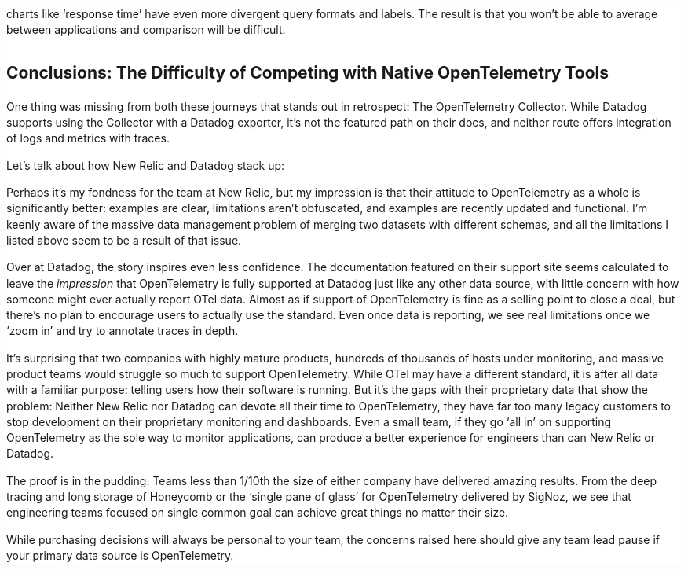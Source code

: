 charts like ‘response time’ have even more divergent query formats and labels. The result is that you won’t be able to average between applications and comparison will be difficult. 

## Conclusions: The Difficulty of Competing with Native OpenTelemetry Tools

One thing was missing from both these journeys that stands out in retrospect: The OpenTelemetry Collector. While Datadog supports using the Collector with a Datadog exporter, it’s not the featured path on their docs, and neither route offers integration of logs and metrics with traces.

Let’s talk about how New Relic and Datadog stack up:

Perhaps it’s my fondness for the team at New Relic, but my impression is that their attitude to OpenTelemetry as a whole is significantly better: examples are clear, limitations aren’t obfuscated, and examples are recently updated and functional. I’m keenly aware of the massive data management problem of merging two datasets with different schemas, and all the limitations I listed above seem to be a result of that issue.

Over at Datadog, the story inspires even less confidence. The documentation featured on their support site seems calculated to leave the *impression* that OpenTelemetry is fully supported at Datadog just like any other data source, with little concern with how someone might ever actually report OTel data. Almost as if support of OpenTelemetry is fine as a selling point to close a deal, but there’s no plan to encourage users to actually use the standard. Even once data is reporting, we see real limitations once we ‘zoom in’ and try to annotate traces in depth.

It’s surprising that two companies with highly mature products, hundreds of thousands of hosts under monitoring, and massive product teams would struggle so much to support OpenTelemetry. While OTel may have a different standard, it is after all data with a familiar purpose: telling users how their software is running. But it’s the gaps with their proprietary data that show the problem: Neither New Relic nor Datadog can devote all their time to OpenTelemetry, they have far too many legacy customers to stop development on their proprietary monitoring and dashboards. Even a small team, if they go ‘all in’ on supporting OpenTelemetry as the sole way to monitor applications, can produce a better experience for engineers than can New Relic or Datadog.

The proof is in the pudding. Teams less than 1/10th the size of either company have delivered amazing results. From the deep tracing and long storage of Honeycomb or the ‘single pane of glass’ for OpenTelemetry delivered by SigNoz, we see that engineering teams focused on single common goal can achieve great things no matter their size.

While purchasing decisions will always be personal to your team, the concerns raised here should give any team lead pause if your primary data source is OpenTelemetry.

